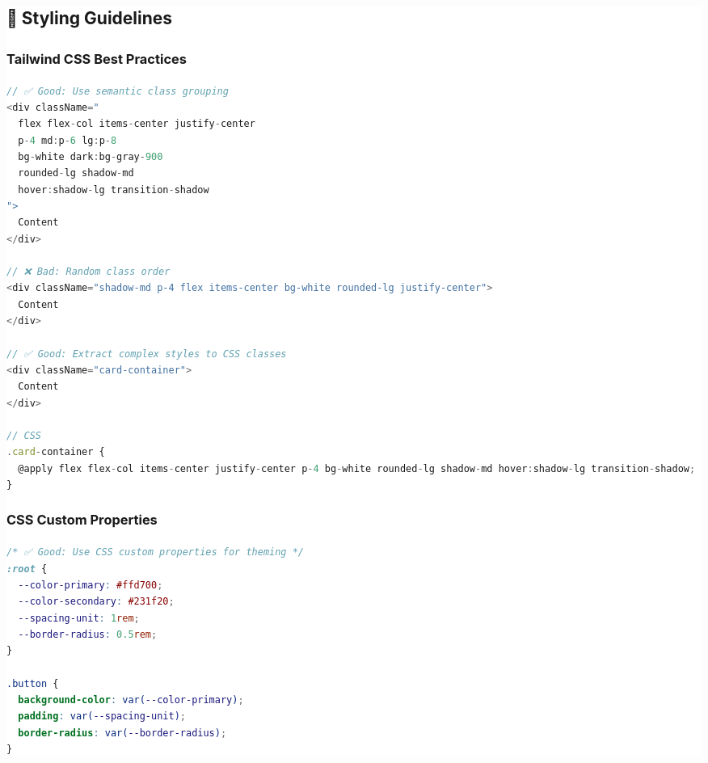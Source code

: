
## 🎨 **Styling Guidelines**

### **Tailwind CSS Best Practices**

```typescript
// ✅ Good: Use semantic class grouping
<div className="
  flex flex-col items-center justify-center
  p-4 md:p-6 lg:p-8
  bg-white dark:bg-gray-900
  rounded-lg shadow-md
  hover:shadow-lg transition-shadow
">
  Content
</div>

// ❌ Bad: Random class order
<div className="shadow-md p-4 flex items-center bg-white rounded-lg justify-center">
  Content
</div>

// ✅ Good: Extract complex styles to CSS classes
<div className="card-container">
  Content
</div>

// CSS
.card-container {
  @apply flex flex-col items-center justify-center p-4 bg-white rounded-lg shadow-md hover:shadow-lg transition-shadow;
}
```

### **CSS Custom Properties**

```css
/* ✅ Good: Use CSS custom properties for theming */
:root {
  --color-primary: #ffd700;
  --color-secondary: #231f20;
  --spacing-unit: 1rem;
  --border-radius: 0.5rem;
}

.button {
  background-color: var(--color-primary);
  padding: var(--spacing-unit);
  border-radius: var(--border-radius);
}
```
